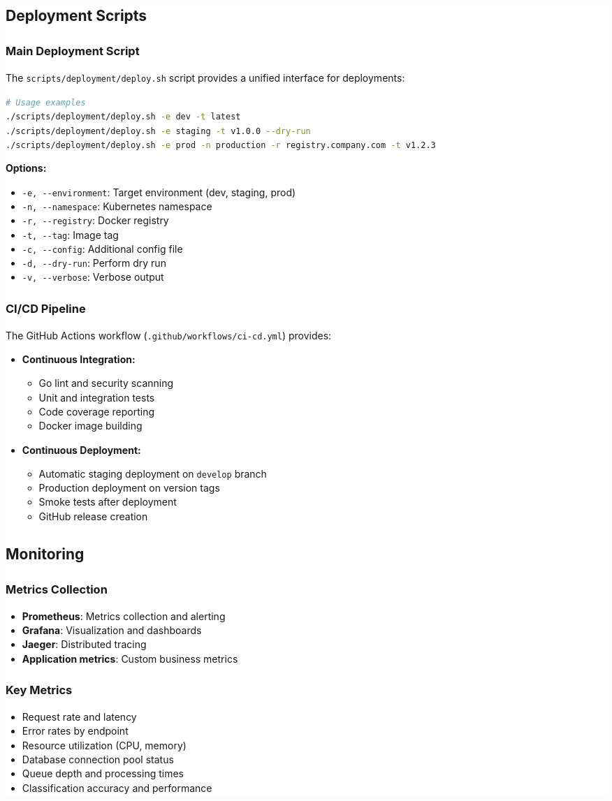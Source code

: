## Deployment Scripts

### Main Deployment Script

The `scripts/deployment/deploy.sh` script provides a unified interface for deployments:

```bash
# Usage examples
./scripts/deployment/deploy.sh -e dev -t latest
./scripts/deployment/deploy.sh -e staging -t v1.0.0 --dry-run
./scripts/deployment/deploy.sh -e prod -n production -r registry.company.com -t v1.2.3
```

**Options:**
- `-e, --environment`: Target environment (dev, staging, prod)
- `-n, --namespace`: Kubernetes namespace
- `-r, --registry`: Docker registry
- `-t, --tag`: Image tag
- `-c, --config`: Additional config file
- `-d, --dry-run`: Perform dry run
- `-v, --verbose`: Verbose output

### CI/CD Pipeline

The GitHub Actions workflow (`.github/workflows/ci-cd.yml`) provides:

- **Continuous Integration:**
  - Go lint and security scanning
  - Unit and integration tests
  - Code coverage reporting
  - Docker image building

- **Continuous Deployment:**
  - Automatic staging deployment on `develop` branch
  - Production deployment on version tags
  - Smoke tests after deployment
  - GitHub release creation

## Monitoring

### Metrics Collection

- **Prometheus**: Metrics collection and alerting
- **Grafana**: Visualization and dashboards
- **Jaeger**: Distributed tracing
- **Application metrics**: Custom business metrics

### Key Metrics

- Request rate and latency
- Error rates by endpoint
- Resource utilization (CPU, memory)
- Database connection pool status
- Queue depth and processing times
- Classification accuracy and performance
